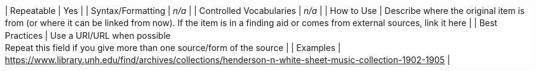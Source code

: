 | Repeatable              | Yes                                                                                                                                                         |
| Syntax/Formatting       | _n/a_                                                                                                                                                       |
| Controlled Vocabularies | _n/a_                                                                                                                                                       |
| How to Use              | Describe where the original item is from (or where it can be linked from now). If the item is in a finding aid or comes from external sources, link it here |
| Best Practices          | Use a URI/URL when possible<br/>Repeat this field if you give more than one source/form of the source                                                       |
| Examples                | <https://www.library.unh.edu/find/archives/collections/henderson-n-white-sheet-music-collection-1902-1905>                                                  |
